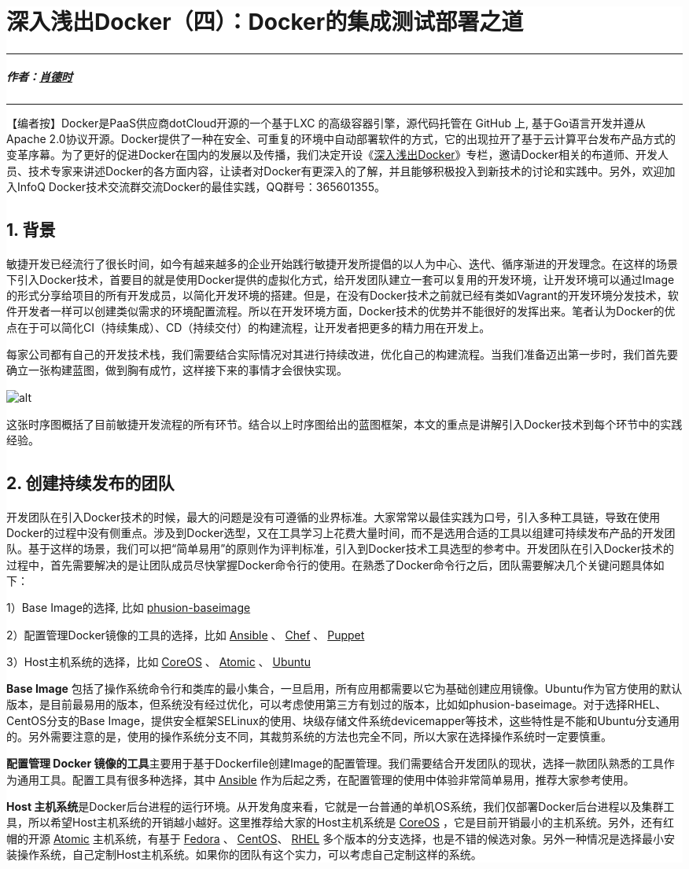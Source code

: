 # 深入浅出Docker（四）：Docker的集成测试部署之道

---

##### 作者：[肖德时](http://www.infoq.com/cn/author/%E8%82%96%E5%BE%B7%E6%97%B6)

---

【编者按】Docker是PaaS供应商dotCloud开源的一个基于LXC 的高级容器引擎，源代码托管在 GitHub 上, 基于Go语言开发并遵从Apache 2.0协议开源。Docker提供了一种在安全、可重复的环境中自动部署软件的方式，它的出现拉开了基于云计算平台发布产品方式的变革序幕。为了更好的促进Docker在国内的发展以及传播，我们决定开设《[深入浅出Docker](http://www.infoq.com/cn/dockers)》专栏，邀请Docker相关的布道师、开发人员、技术专家来讲述Docker的各方面内容，让读者对Docker有更深入的了解，并且能够积极投入到新技术的讨论和实践中。另外，欢迎加入InfoQ Docker技术交流群交流Docker的最佳实践，QQ群号：365601355。

## 1. 背景

敏捷开发已经流行了很长时间，如今有越来越多的企业开始践行敏捷开发所提倡的以人为中心、迭代、循序渐进的开发理念。在这样的场景下引入Docker技术，首要目的就是使用Docker提供的虚拟化方式，给开发团队建立一套可以复用的开发环境，让开发环境可以通过Image的形式分享给项目的所有开发成员，以简化开发环境的搭建。但是，在没有Docker技术之前就已经有类如Vagrant的开发环境分发技术，软件开发者一样可以创建类似需求的环境配置流程。所以在开发环境方面，Docker技术的优势并不能很好的发挥出来。笔者认为Docker的优点在于可以简化CI（持续集成）、CD（持续交付）的构建流程，让开发者把更多的精力用在开发上。

每家公司都有自己的开发技术栈，我们需要结合实际情况对其进行持续改进，优化自己的构建流程。当我们准备迈出第一步时，我们首先要确立一张构建蓝图，做到胸有成竹，这样接下来的事情才会很快实现。

![alt](http://resource.docker.cn/timechart.png)

这张时序图概括了目前敏捷开发流程的所有环节。结合以上时序图给出的蓝图框架，本文的重点是讲解引入Docker技术到每个环节中的实践经验。

## 2. 创建持续发布的团队

开发团队在引入Docker技术的时候，最大的问题是没有可遵循的业界标准。大家常常以最佳实践为口号，引入多种工具链，导致在使用Docker的过程中没有侧重点。涉及到Docker选型，又在工具学习上花费大量时间，而不是选用合适的工具以组建可持续发布产品的开发团队。基于这样的场景，我们可以把“简单易用”的原则作为评判标准，引入到Docker技术工具选型的参考中。开发团队在引入Docker技术的过程中，首先需要解决的是让团队成员尽快掌握Docker命令行的使用。在熟悉了Docker命令行之后，团队需要解决几个关键问题具体如下：


1）Base Image的选择, 比如 [phusion-baseimage](https://phusion.github.io/baseimage-docker/)

2）配置管理Docker镜像的工具的选择，比如 [Ansible](http://www.ansible.com/home) 、 [Chef](http://www.getchef.com/chef/) 、 [Puppet](http://puppetlabs.com/)

3）Host主机系统的选择，比如 [CoreOS](https://coreos.com/) 、 [Atomic](http://www.projectatomic.io/) 、 [Ubuntu](http://docs.docker.com/installation/ubuntulinux/)

**Base Image** 包括了操作系统命令行和类库的最小集合，一旦启用，所有应用都需要以它为基础创建应用镜像。Ubuntu作为官方使用的默认版本，是目前最易用的版本，但系统没有经过优化，可以考虑使用第三方有划过的版本，比如如phusion-baseimage。对于选择RHEL、CentOS分支的Base Image，提供安全框架SELinux的使用、块级存储文件系统devicemapper等技术，这些特性是不能和Ubuntu分支通用的。另外需要注意的是，使用的操作系统分支不同，其裁剪系统的方法也完全不同，所以大家在选择操作系统时一定要慎重。

**配置管理 Docker 镜像的工具**主要用于基于Dockerfile创建Image的配置管理。我们需要结合开发团队的现状，选择一款团队熟悉的工具作为通用工具。配置工具有很多种选择，其中 [Ansible](http://www.ansible.com/home) 作为后起之秀，在配置管理的使用中体验非常简单易用，推荐大家参考使用。

**Host 主机系统**是Docker后台进程的运行环境。从开发角度来看，它就是一台普通的单机OS系统，我们仅部署Docker后台进程以及集群工具，所以希望Host主机系统的开销越小越好。这里推荐给大家的Host主机系统是 [CoreOS](https://coreos.com/) ，它是目前开销最小的主机系统。另外，还有红帽的开源 [Atomic](http://www.projectatomic.io/) 主机系统，有基于 [Fedora](http://www.projectatomic.io/download/) 、 [CentOS](http://www.projectatomic.io/blog/2014/06/centos-atomic-host-sig-propposed/)、 [RHEL](http://rhelblog.redhat.com/2014/07/10/going-atomic-with-the-red-hat-enterprise-linux-7-high-touch-beta/) 多个版本的分支选择，也是不错的候选对象。另外一种情况是选择最小安装操作系统，自己定制Host主机系统。如果你的团队有这个实力，可以考虑自己定制这样的系统。
